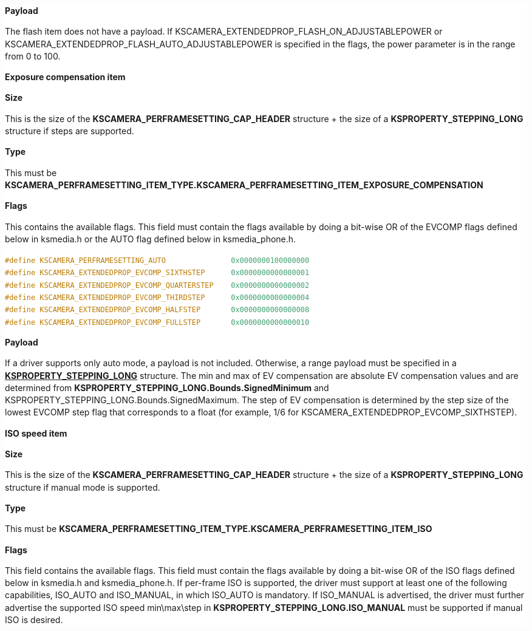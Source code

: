 **Payload**

The flash item does not have a payload. If KSCAMERA\_EXTENDEDPROP\_FLASH\_ON\_ADJUSTABLEPOWER or KSCAMERA\_EXTENDEDPROP\_FLASH\_AUTO\_ADJUSTABLEPOWER is specified in the flags, the power parameter is in the range from 0 to 100.

**Exposure compensation item**  

**Size**

This is the size of the **KSCAMERA\_PERFRAMESETTING\_CAP\_HEADER** structure + the size of a **KSPROPERTY\_STEPPING\_LONG** structure if steps are supported.

**Type**

This must be **KSCAMERA\_PERFRAMESETTING\_ITEM\_TYPE.KSCAMERA\_PERFRAMESETTING\_ITEM\_EXPOSURE\_COMPENSATION**

**Flags**

This contains the available flags. This field must contain the flags available by doing a bit-wise OR of the EVCOMP flags defined below in ksmedia.h or the AUTO flag defined below in ksmedia\_phone.h.

```cpp
#define KSCAMERA_PERFRAMESETTING_AUTO               0x0000000100000000
#define KSCAMERA_EXTENDEDPROP_EVCOMP_SIXTHSTEP      0x0000000000000001  
#define KSCAMERA_EXTENDEDPROP_EVCOMP_QUARTERSTEP    0x0000000000000002  
#define KSCAMERA_EXTENDEDPROP_EVCOMP_THIRDSTEP      0x0000000000000004  
#define KSCAMERA_EXTENDEDPROP_EVCOMP_HALFSTEP       0x0000000000000008  
#define KSCAMERA_EXTENDEDPROP_EVCOMP_FULLSTEP       0x0000000000000010
```

**Payload**

If a driver supports only auto mode, a payload is not included. Otherwise, a range payload must be specified in a [**KSPROPERTY\_STEPPING\_LONG**](https://docs.microsoft.com/windows-hardware/drivers/ddi/content/ks/ns-ks-ksproperty_stepping_long) structure. The min and max of EV compensation are absolute EV compensation values and are determined from **KSPROPERTY\_STEPPING\_LONG.Bounds.SignedMinimum** and KSPROPERTY\_STEPPING\_LONG.Bounds.SignedMaximum. The step of EV compensation is determined by the step size of the lowest EVCOMP step flag that corresponds to a float (for example, 1/6 for KSCAMERA\_EXTENDEDPROP\_EVCOMP\_SIXTHSTEP).

**ISO speed item**  

**Size**

This is the size of the **KSCAMERA\_PERFRAMESETTING\_CAP\_HEADER** structure + the size of a **KSPROPERTY\_STEPPING\_LONG** structure if manual mode is supported.

**Type**

This must be **KSCAMERA\_PERFRAMESETTING\_ITEM\_TYPE.KSCAMERA\_PERFRAMESETTING\_ITEM\_ISO**

**Flags**

This field contains the available flags. This field must contain the flags available by doing a bit-wise OR of the ISO flags defined below in ksmedia.h and ksmedia\_phone.h. If per-frame ISO is supported, the driver must support at least one of the following capabilities, ISO\_AUTO and ISO\_MANUAL, in which ISO\_AUTO is mandatory. If ISO\_MANUAL is advertised, the driver must further advertise the supported ISO speed min\\max\\step in **KSPROPERTY\_STEPPING\_LONG.ISO\_MANUAL** must be supported if manual ISO is desired.
